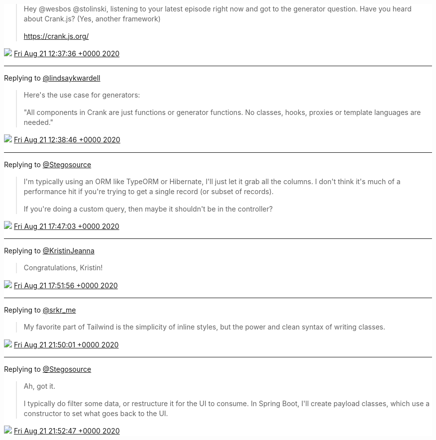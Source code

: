 > Hey @wesbos @stolinski, listening to your latest episode right now and got to the generator question. Have you heard about Crank.js? (Yes, another framework)
> 
> https://crank.js.org/

<img src="/media/tweet.ico" width="12" /> [Fri Aug 21 12:37:36 +0000 2020](https://twitter.com/lindsaykwardell/status/1296788545093287936)

----

Replying to [@lindsaykwardell](https://twitter.com/lindsaykwardell/status/1296788545093287936)

> Here's the use case for generators:
> 
> "All components in Crank are just functions or generator functions. No classes, hooks, proxies or template languages are needed."

<img src="/media/tweet.ico" width="12" /> [Fri Aug 21 12:38:46 +0000 2020](https://twitter.com/lindsaykwardell/status/1296788836572213248)

----

Replying to [@Stegosource](https://twitter.com/heyAustinGil/status/1296854273687355392)

> I'm typically using an ORM like TypeORM or Hibernate, I'll just let it grab all the columns. I don't think it's much of a performance hit if you're trying to get a single record (or subset of records).
> 
> If you're doing a custom query, then maybe it shouldn't be in the controller?

<img src="/media/tweet.ico" width="12" /> [Fri Aug 21 17:47:03 +0000 2020](https://twitter.com/lindsaykwardell/status/1296866420395896833)

----

Replying to [@KristinJeanna](https://twitter.com/@KristinJeanna/status/1296842377542479872)

> Congratulations, Kristin!

<img src="/media/tweet.ico" width="12" /> [Fri Aug 21 17:51:56 +0000 2020](https://twitter.com/lindsaykwardell/status/1296867649293410304)

----

Replying to [@srkr_me](https://twitter.com/srkr_me/status/1296893365301047296)

> My favorite part of Tailwind is the simplicity of inline styles, but the power and clean syntax of writing classes.

<img src="/media/tweet.ico" width="12" /> [Fri Aug 21 21:50:01 +0000 2020](https://twitter.com/lindsaykwardell/status/1296927564980613120)

----

Replying to [@Stegosource](https://twitter.com/heyAustinGil/status/1296877349271552000)

> Ah, got it.
> 
> I typically do filter some data, or restructure it for the UI to consume. In Spring Boot, I'll create payload classes, which use a constructor to set what goes back to the UI.

<img src="/media/tweet.ico" width="12" /> [Fri Aug 21 21:52:47 +0000 2020](https://twitter.com/lindsaykwardell/status/1296928258403921920)
